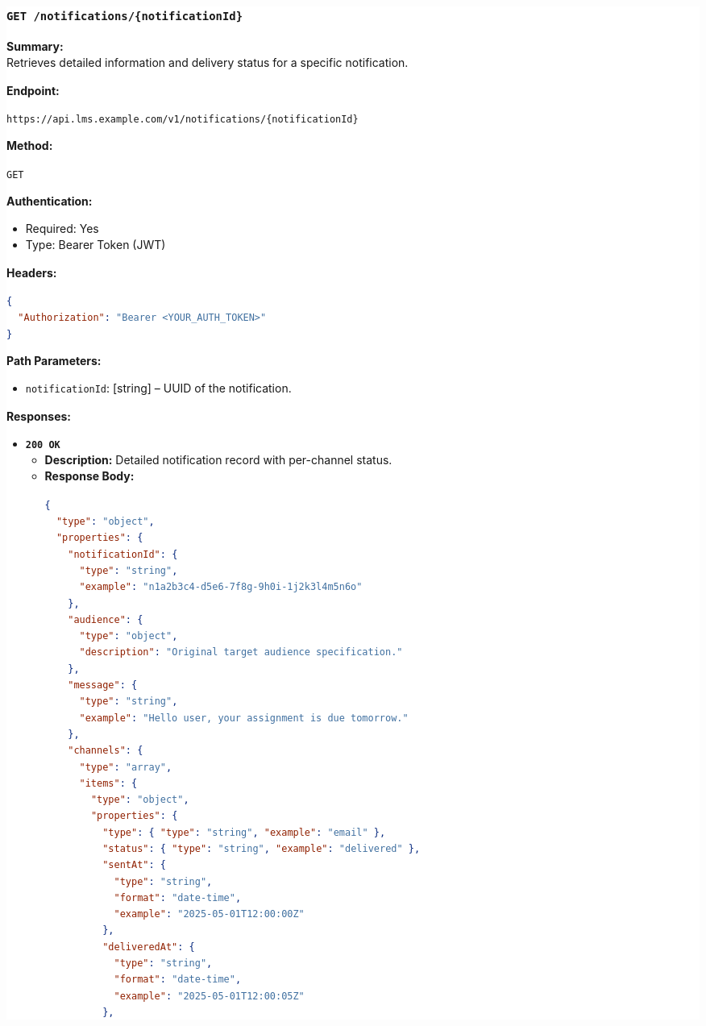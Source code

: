 
### `GET /notifications/{notificationId}`

**Summary:**  
Retrieves detailed information and delivery status for a specific notification.

**Endpoint:**
```
https://api.lms.example.com/v1/notifications/{notificationId}
```

**Method:**
```
GET
```

**Authentication:**
- Required: Yes  
- Type: Bearer Token (JWT)

**Headers:**
```json
{
  "Authorization": "Bearer <YOUR_AUTH_TOKEN>"
}
```

**Path Parameters:**
- `notificationId`: [string] – UUID of the notification.

**Responses:**

- **`200 OK`**  
  - **Description:** Detailed notification record with per-channel status.  
  - **Response Body:**
    ```json
    {
      "type": "object",
      "properties": {
        "notificationId": {
          "type": "string",
          "example": "n1a2b3c4-d5e6-7f8g-9h0i-1j2k3l4m5n6o"
        },
        "audience": {
          "type": "object",
          "description": "Original target audience specification."
        },
        "message": {
          "type": "string",
          "example": "Hello user, your assignment is due tomorrow."
        },
        "channels": {
          "type": "array",
          "items": {
            "type": "object",
            "properties": {
              "type": { "type": "string", "example": "email" },
              "status": { "type": "string", "example": "delivered" },
              "sentAt": {
                "type": "string",
                "format": "date-time",
                "example": "2025-05-01T12:00:00Z"
              },
              "deliveredAt": {
                "type": "string",
                "format": "date-time",
                "example": "2025-05-01T12:00:05Z"
              },